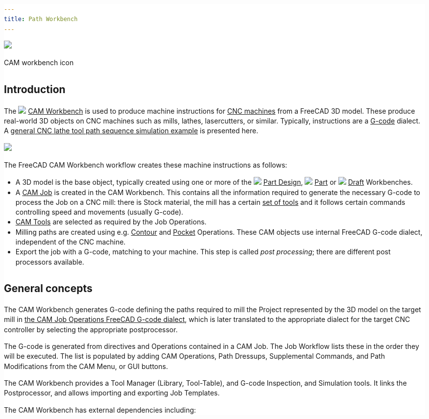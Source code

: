 ```yaml
---
title: Path Workbench
---
```


![](/images/Workbench_CAM.svg)

CAM workbench icon

## Introduction

The ![](/images/Workbench_CAM.svg) [CAM Workbench](/CAM_Workbench "CAM Workbench") is used to produce machine instructions for [CNC machines](https://en.wikipedia.org/wiki/CNC_router) from a FreeCAD 3D model. These produce real-world 3D objects on CNC machines such as mills, lathes, lasercutters, or similar. Typically, instructions are a [G-code](https://en.wikipedia.org/wiki/G-code) dialect. A [general CNC lathe tool path sequence simulation example](https://www.ange-softs.com/SIMULCNCHTML/index.html) is presented here.

![](/images/Pathwb.png)

The FreeCAD CAM Workbench workflow creates these machine instructions as follows:

- A 3D model is the base object, typically created using one or more of the ![](/images/Workbench_PartDesign.svg) [Part Design](/PartDesign_Workbench "PartDesign Workbench"), ![](/images/Workbench_Part.svg) [Part](/Part_Workbench "Part Workbench") or ![](/images/Workbench_Draft.svg) [Draft](/Draft_Workbench "Draft Workbench") Workbenches.
- A [CAM Job](/CAM_Job "CAM Job") is created in the CAM Workbench. This contains all the information required to generate the necessary G-code to process the Job on a CNC mill: there is Stock material, the mill has a certain [set of tools](/CAM_ToolBitLibraryOpen "CAM ToolBitLibraryOpen") and it follows certain commands controlling speed and movements (usually G-code).
- [CAM Tools](/CAM_Tools "CAM Tools") are selected as required by the Job Operations.
- Milling paths are created using e.g. [Contour](/CAM_Profile "CAM Profile") and [Pocket](/CAM_Pocket_3D "CAM Pocket 3D") Operations. These CAM objects use internal FreeCAD G-code dialect, independent of the CNC machine.
- Export the job with a G-code, matching to your machine. This step is called _post processing_; there are different post processors available.

## General concepts

The CAM Workbench generates G-code defining the paths required to mill the Project represented by the 3D model on the target mill in [the CAM Job Operations FreeCAD G-code dialect](/CAM_scripting#The_FreeCAD_Internal_GCode_Format "CAM scripting"), which is later translated to the appropriate dialect for the target CNC controller by selecting the appropriate postprocessor.

The G-code is generated from directives and Operations contained in a CAM Job. The Job Workflow lists these in the order they will be executed. The list is populated by adding CAM Operations, Path Dressups, Supplemental Commands, and Path Modifications from the CAM Menu, or GUI buttons.

The CAM Workbench provides a Tool Manager (Library, Tool-Table), and G-code Inspection, and Simulation tools. It links the Postprocessor, and allows importing and exporting Job Templates.

The CAM Workbench has external dependencies including:
